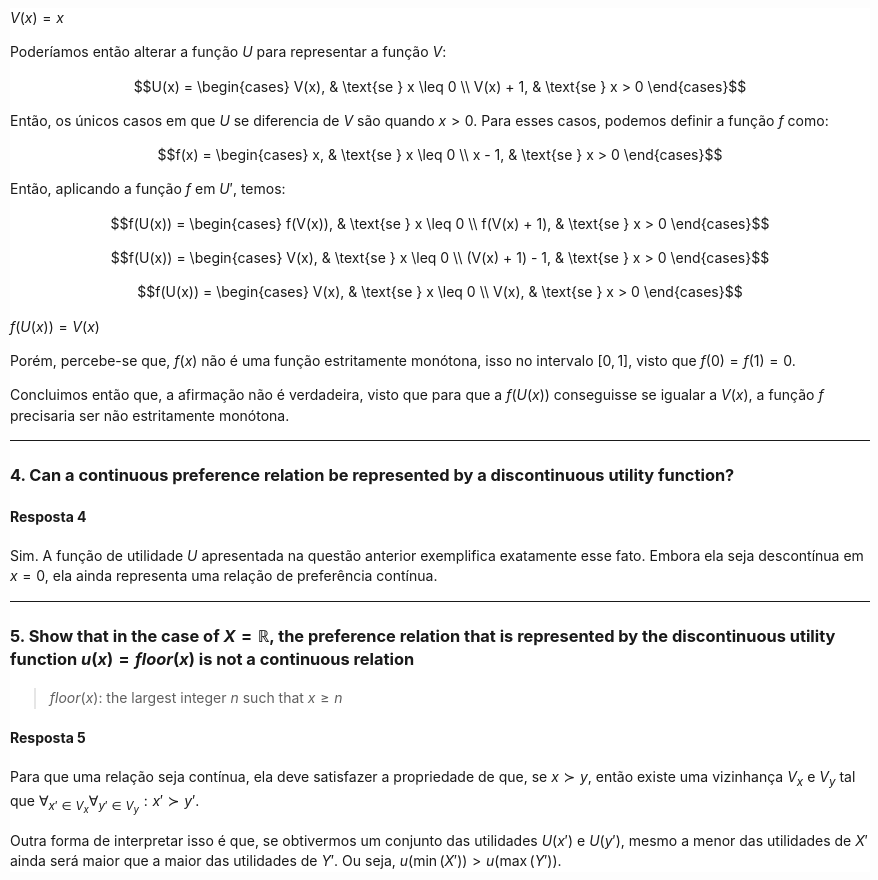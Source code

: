 $V(x) = x$

Poderíamos então alterar a função $U$ para representar a função $V$:

$$U(x) = \begin{cases} V(x), & \text{se } x \leq 0 \\ V(x) + 1, & \text{se } x > 0 \end{cases}$$

Então, os únicos casos em que $U$ se diferencia de $V$ são quando $x > 0$. Para esses casos, podemos definir a função $f$ como:

$$f(x) = \begin{cases} x, & \text{se } x \leq 0 \\ x - 1, & \text{se } x > 0 \end{cases}$$

Então, aplicando a função $f$ em $U'$, temos:

$$f(U(x)) = \begin{cases} f(V(x)), & \text{se } x \leq 0 \\ f(V(x) + 1), & \text{se } x > 0 \end{cases}$$

$$f(U(x)) = \begin{cases} V(x), & \text{se } x \leq 0 \\ (V(x) + 1) - 1, & \text{se } x > 0 \end{cases}$$

$$f(U(x)) = \begin{cases} V(x), & \text{se } x \leq 0 \\ V(x), & \text{se } x > 0 \end{cases}$$

$f(U(x)) = V(x)$

Porém, percebe-se que, $f(x)$ não é uma função estritamente monótona, isso no intervalo $[0, 1]$, visto que $f(0) = f(1) = 0$.

Concluimos então que, a afirmação não é verdadeira, visto que para que a $f(U(x))$ conseguisse se igualar a $V(x)$, a função $f$ precisaria ser não estritamente monótona.

---

### 4. Can a continuous preference relation be represented by a discontinuous utility function?

#### Resposta 4

Sim. A função de utilidade $U$ apresentada na questão anterior exemplifica exatamente esse fato. Embora ela seja descontínua em $x = 0$, ela ainda representa uma relação de preferência contínua.

---

### 5. Show that in the case of $X = \mathbb{R}$, the preference relation that is represented by the discontinuous utility function $u(x) = floor(x)$ is not a continuous relation

> $floor(x)$: the largest integer $n$ such that $x \geq n$

#### Resposta 5



Para que uma relação seja contínua, ela deve satisfazer a propriedade de que, se $x \succ y$, então existe uma vizinhança $V_x$ e $V_y$ tal que $\forall_{x' \in V_x} \forall_{y' \in V_y}: x' \succ y'$.

Outra forma de interpretar isso é que, se obtivermos um conjunto das utilidades $U(x')$ e $U(y')$, mesmo a menor das utilidades de $X'$ ainda será maior que a maior das utilidades de $Y'$. Ou seja, $u(\min{(X')}) > u(\max{(Y')})$.
